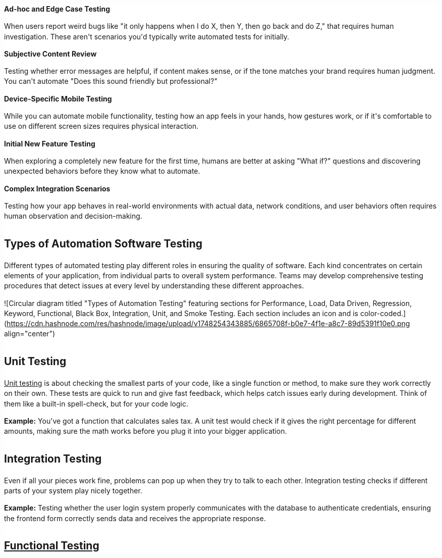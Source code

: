 **Ad-hoc and Edge Case Testing**

When users report weird bugs like "it only happens when I do X, then Y, then go back and do Z," that requires human investigation. These aren't scenarios you'd typically write automated tests for initially.

**Subjective Content Review**

Testing whether error messages are helpful, if content makes sense, or if the tone matches your brand requires human judgment. You can't automate "Does this sound friendly but professional?"

**Device-Specific Mobile Testing**

While you can automate mobile functionality, testing how an app feels in your hands, how gestures work, or if it's comfortable to use on different screen sizes requires physical interaction.

**Initial New Feature Testing**

When exploring a completely new feature for the first time, humans are better at asking "What if?" questions and discovering unexpected behaviors before they know what to automate.

**Complex Integration Scenarios**

Testing how your app behaves in real-world environments with actual data, network conditions, and user behaviors often requires human observation and decision-making.

## **Types of Automation Software Testing**

Different types of automated testing play different roles in ensuring the quality of software. Each kind concentrates on certain elements of your application, from individual parts to overall system performance. Teams may develop comprehensive testing procedures that detect issues at every level by understanding these different approaches.

![Circular diagram titled "Types of Automation Testing" featuring sections for Performance, Load, Data Driven, Regression, Keyword, Functional, Black Box, Integration, Unit, and Smoke Testing. Each section includes an icon and is color-coded.](https://cdn.hashnode.com/res/hashnode/image/upload/v1748254343885/6865708f-b0e7-4f1e-a8c7-89d5391f10e0.png align="center")

## Unit Testing

[Unit testing](https://keploy.io/blog/community/what-is-unit-testing) is about checking the smallest parts of your code, like a single function or method, to make sure they work correctly on their own. These tests are quick to run and give fast feedback, which helps catch issues early during development. Think of them like a built-in spell-check, but for your code logic.

**Example:** You've got a function that calculates sales tax. A unit test would check if it gives the right percentage for different amounts, making sure the math works before you plug it into your bigger application.

## Integration Testing

Even if all your pieces work fine, problems can pop up when they try to talk to each other. Integration testing checks if different parts of your system play nicely together.

**Example:** Testing whether the user login system properly communicates with the database to authenticate credentials, ensuring the frontend form correctly sends data and receives the appropriate response.

## [Functional Testing](https://keploy.io/blog/community/functional-testing-an-in-depth-overview)
